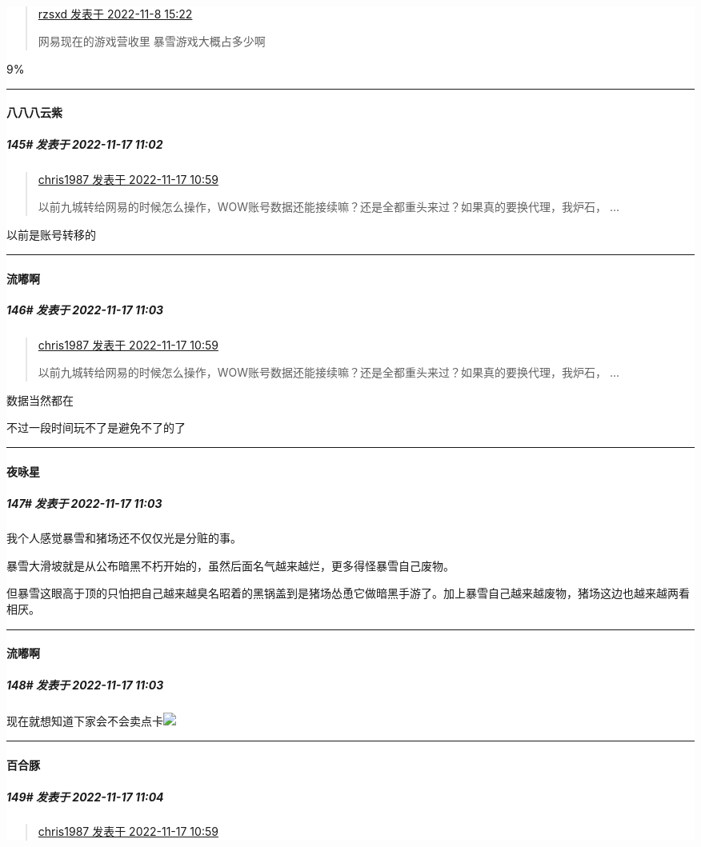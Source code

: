 <blockquote><a href="httphttps://bbs.saraba1st.com/2b/forum.php?mod=redirect&amp;goto=findpost&amp;pid=58335667&amp;ptid=2103882" target="_blank">rzsxd 发表于 2022-11-8 15:22</a>

网易现在的游戏营收里 暴雪游戏大概占多少啊</blockquote>
9%



*****

####  八八八云紫  
##### 145#       发表于 2022-11-17 11:02

<blockquote><a href="httphttps://bbs.saraba1st.com/2b/forum.php?mod=redirect&amp;goto=findpost&amp;pid=58472070&amp;ptid=2103882" target="_blank">chris1987 发表于 2022-11-17 10:59</a>

以前九城转给网易的时候怎么操作，WOW账号数据还能接续嘛？还是全都重头来过？如果真的要换代理，我炉石， ...</blockquote>
以前是账号转移的

*****

####  流嘟啊  
##### 146#       发表于 2022-11-17 11:03

<blockquote><a href="httphttps://bbs.saraba1st.com/2b/forum.php?mod=redirect&amp;goto=findpost&amp;pid=58472070&amp;ptid=2103882" target="_blank">chris1987 发表于 2022-11-17 10:59</a>

以前九城转给网易的时候怎么操作，WOW账号数据还能接续嘛？还是全都重头来过？如果真的要换代理，我炉石， ...</blockquote>
数据当然都在

不过一段时间玩不了是避免不了的了

*****

####  夜咏星  
##### 147#       发表于 2022-11-17 11:03

我个人感觉暴雪和猪场还不仅仅光是分赃的事。

暴雪大滑坡就是从公布暗黑不朽开始的，虽然后面名气越来越烂，更多得怪暴雪自己废物。

但暴雪这眼高于顶的只怕把自己越来越臭名昭着的黑锅盖到是猪场怂恿它做暗黑手游了。加上暴雪自己越来越废物，猪场这边也越来越两看相厌。

*****

####  流嘟啊  
##### 148#       发表于 2022-11-17 11:03

现在就想知道下家会不会卖点卡<img src="https://static.saraba1st.com/image/smiley/face2017/067.png" referrerpolicy="no-referrer">

*****

####  百合豚  
##### 149#       发表于 2022-11-17 11:04

<blockquote><a href="httphttps://bbs.saraba1st.com/2b/forum.php?mod=redirect&amp;goto=findpost&amp;pid=58472070&amp;ptid=2103882" target="_blank">chris1987 发表于 2022-11-17 10:59</a>
